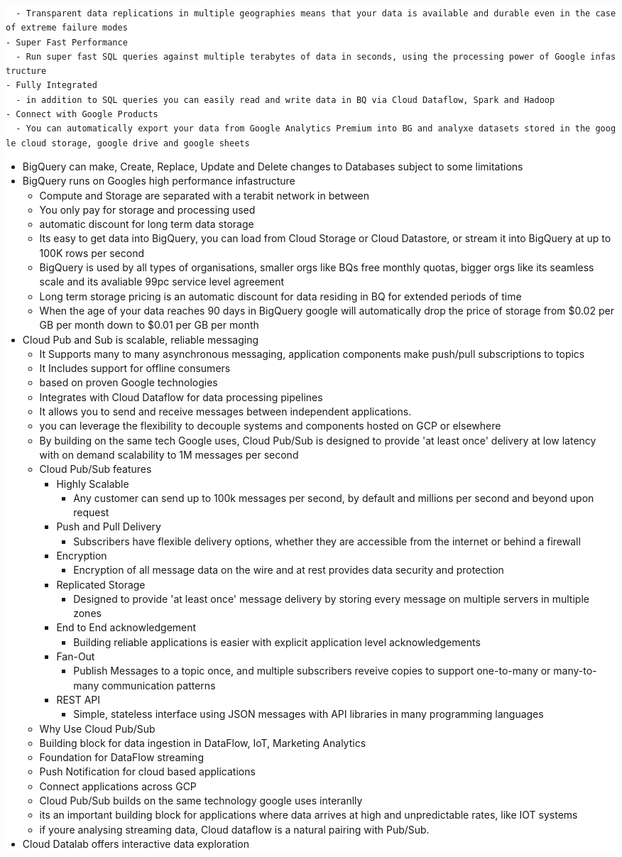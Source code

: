       - Transparent data replications in multiple geographies means that your data is available and durable even in the case of extreme failure modes
    - Super Fast Performance
      - Run super fast SQL queries against multiple terabytes of data in seconds, using the processing power of Google infastructure
    - Fully Integrated
      - in addition to SQL queries you can easily read and write data in BQ via Cloud Dataflow, Spark and Hadoop
    - Connect with Google Products
      - You can automatically export your data from Google Analytics Premium into BG and analyxe datasets stored in the google cloud storage, google drive and google sheets
  - BigQuery can make, Create, Replace, Update and Delete changes to Databases subject to some limitations
  - BigQuery runs on Googles high performance infastructure
    - Compute and Storage are separated with a terabit network in between
    - You only pay for storage and processing used
    - automatic discount for long term data storage
    - Its easy to get data into BigQuery, you can load from Cloud Storage or Cloud Datastore, or stream it into BigQuery at up to 100K rows per second
    - BigQuery is used by all types of organisations, smaller orgs like BQs free monthly quotas, bigger orgs like its seamless scale and its avaliable 99pc service level agreement
    - Long term storage pricing is an automatic discount for data residing in BQ for extended periods of time
    - When the age of your data reaches 90 days in BigQuery google will automatically drop the price of storage from $0.02 per GB per month down to $0.01 per GB per month
- Cloud Pub and Sub is scalable, reliable messaging
  - It Supports many to many asynchronous messaging, application components make push/pull subscriptions to topics
  - It Includes support for offline consumers 
  - based on proven Google technologies
  - Integrates with Cloud Dataflow for data processing pipelines
  - It allows you to send and receive messages between independent applications.
  - you can leverage the flexibility to decouple systems and components hosted on GCP or elsewhere
  - By building on the same tech Google uses, Cloud Pub/Sub is designed to provide 'at least once' delivery at low latency with on demand scalability to 1M messages per second
  - Cloud Pub/Sub features
    - Highly Scalable
      - Any customer can send up to 100k messages per second, by default and millions per second and beyond upon request
    - Push and Pull Delivery
      - Subscribers have flexible delivery options, whether they are accessible from the internet or behind a firewall
    - Encryption
      - Encryption of all message data on the wire and at rest provides data security and protection
    - Replicated Storage
      - Designed to provide 'at least once' message delivery by storing every message on multiple servers in multiple zones
    - End to End acknowledgement
      - Building reliable applications is easier with explicit application level acknowledgements
    - Fan-Out
      - Publish Messages to a topic once, and multiple subscribers reveive copies to support one-to-many or many-to-many communication patterns
    - REST API
      - Simple, stateless interface using JSON messages with API libraries in many programming languages
   - Why Use Cloud Pub/Sub
    - Building block for data ingestion in DataFlow, IoT, Marketing Analytics
    - Foundation for DataFlow streaming
    - Push Notification for cloud based applications
    - Connect applications across GCP
    - Cloud Pub/Sub builds on the same technology google uses interanlly
    - its an important building block for applications where data arrives at high and unpredictable rates, like IOT systems
    - if youre analysing streaming data, Cloud dataflow is a natural pairing with Pub/Sub.
- Cloud Datalab offers interactive data exploration